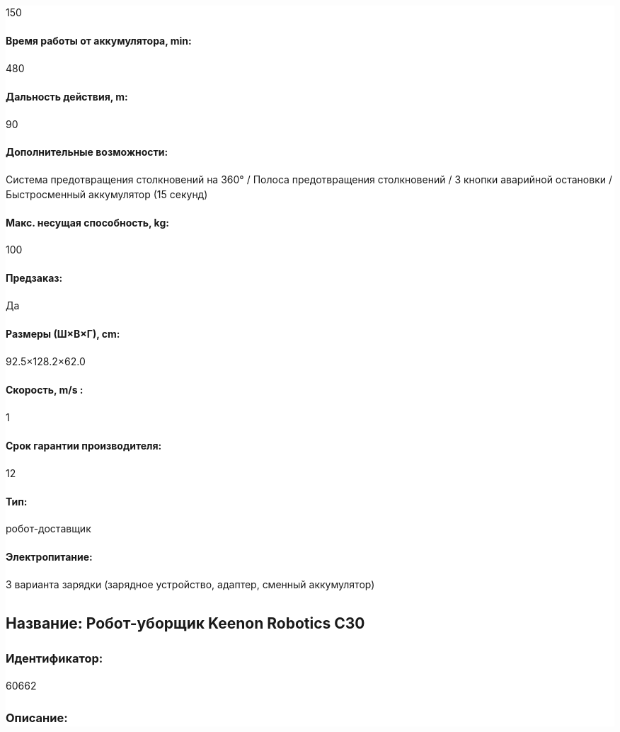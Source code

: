 150

#### Время работы от аккумулятора, min:

480

#### Дальность действия, m:

90

#### Дополнительные возможности:

Система предотвращения столкновений на 360° / Полоса предотвращения столкновений / 3 кнопки аварийной остановки / Быстросменный аккумулятор (15 секунд)

#### Макс. несущая способность, kg:

100

#### Предзаказ:

Да

#### Размеры (Ш×В×Г), cm:

92.5×128.2×62.0

#### Скорость, m/s :

1

#### Срок гарантии производителя:

12

#### Тип:

робот-доставщик

#### Электропитание:

3 варианта зарядки (зарядное устройство, адаптер, сменный аккумулятор)







## Название: Робот-уборщик Keenon Robotics C30

### Идентификатор:

60662

### Описание:


